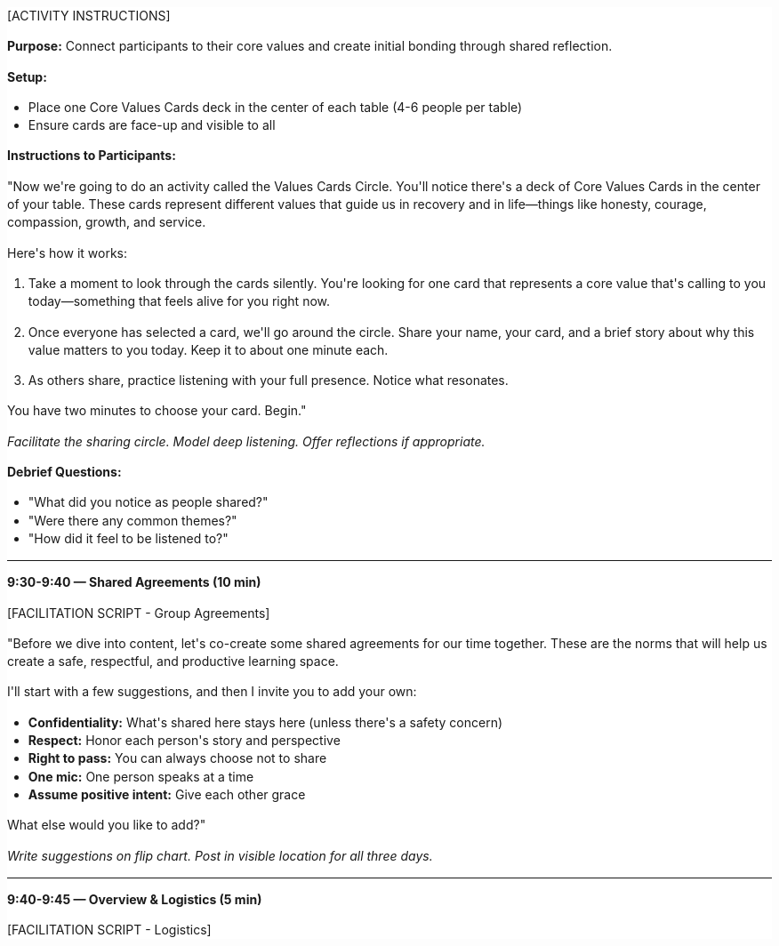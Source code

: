 [ACTIVITY INSTRUCTIONS]

**Purpose:** Connect participants to their core values and create initial bonding through shared reflection.

**Setup:**
- Place one Core Values Cards deck in the center of each table (4-6 people per table)
- Ensure cards are face-up and visible to all

**Instructions to Participants:**

"Now we're going to do an activity called the Values Cards Circle. You'll notice there's a deck of Core Values Cards in the center of your table. These cards represent different values that guide us in recovery and in life—things like honesty, courage, compassion, growth, and service.

Here's how it works:

1. Take a moment to look through the cards silently. You're looking for one card that represents a core value that's calling to you today—something that feels alive for you right now.

2. Once everyone has selected a card, we'll go around the circle. Share your name, your card, and a brief story about why this value matters to you today. Keep it to about one minute each.

3. As others share, practice listening with your full presence. Notice what resonates.

You have two minutes to choose your card. Begin."

*Facilitate the sharing circle. Model deep listening. Offer reflections if appropriate.*

**Debrief Questions:**
- "What did you notice as people shared?"
- "Were there any common themes?"
- "How did it feel to be listened to?"

---

**9:30-9:40 — Shared Agreements (10 min)**

[FACILITATION SCRIPT - Group Agreements]

"Before we dive into content, let's co-create some shared agreements for our time together. These are the norms that will help us create a safe, respectful, and productive learning space.

I'll start with a few suggestions, and then I invite you to add your own:

- **Confidentiality:** What's shared here stays here (unless there's a safety concern)
- **Respect:** Honor each person's story and perspective
- **Right to pass:** You can always choose not to share
- **One mic:** One person speaks at a time
- **Assume positive intent:** Give each other grace

What else would you like to add?"

*Write suggestions on flip chart. Post in visible location for all three days.*

---

**9:40-9:45 — Overview & Logistics (5 min)**

[FACILITATION SCRIPT - Logistics]
